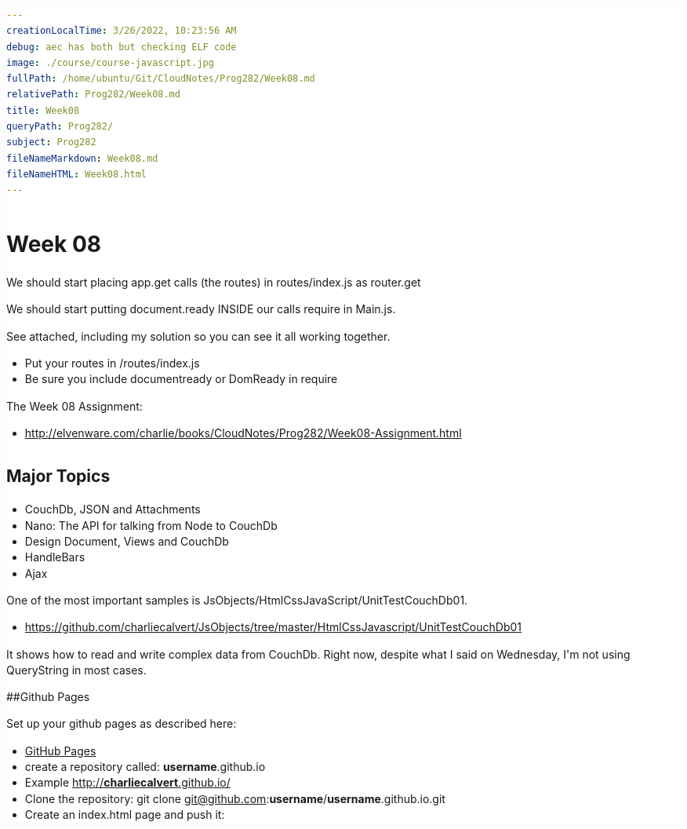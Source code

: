 ```yaml
---
creationLocalTime: 3/26/2022, 10:23:56 AM
debug: aec has both but checking ELF code
image: ./course/course-javascript.jpg
fullPath: /home/ubuntu/Git/CloudNotes/Prog282/Week08.md
relativePath: Prog282/Week08.md
title: Week08
queryPath: Prog282/
subject: Prog282
fileNameMarkdown: Week08.md
fileNameHTML: Week08.html
---
```






Week 08
=======

We should start placing app.get calls (the routes) in routes/index.js as router.get

We should start putting document.ready INSIDE our calls require in Main.js. 

See attached, including my solution so you can see it all working together.

- Put your routes in /routes/index.js
- Be sure you include documentready or DomReady in require

The Week 08 Assignment:

- <http://elvenware.com/charlie/books/CloudNotes/Prog282/Week08-Assignment.html>

Major Topics 
------------
	
- CouchDb, JSON and Attachments
- Nano: The API for talking from Node to CouchDb
- Design Document, Views and CouchDb
- HandleBars
- Ajax

One of the most important samples is JsObjects/HtmlCssJavaScript/UnitTestCouchDb01.

- <https://github.com/charliecalvert/JsObjects/tree/master/HtmlCssJavascript/UnitTestCouchDb01>

It shows how to read and write complex data from CouchDb. Right now,
despite what I said on Wednesday, I'm not using QueryString in most 
cases.

##Github Pages

Set up your github pages as described here:

- [GitHub Pages](https://pages.github.com/)
- create a repository called: **username**.github.io
- Example [http://**charliecalvert**.github.io/](http://charliecalvert.github.io/)
- Clone the repository: git clone git@github.com:**username**/**username**.github.io.git
- Create an index.html page and push it:
